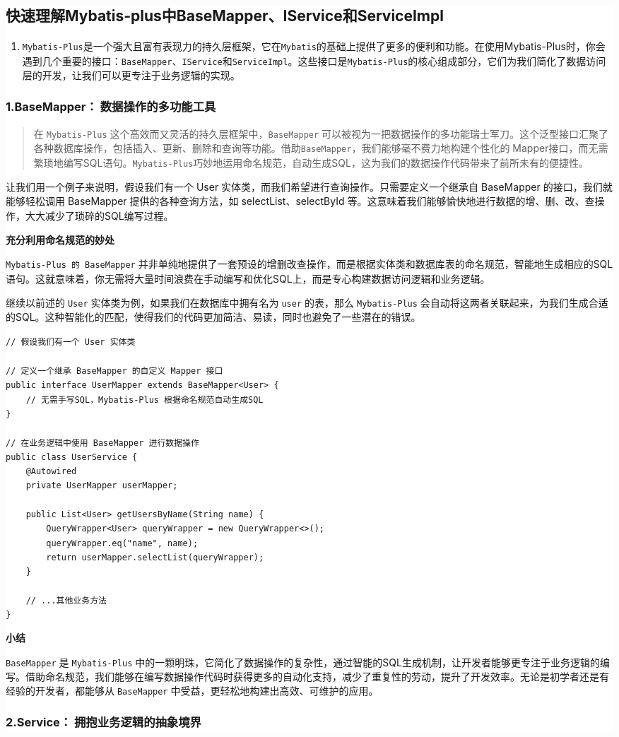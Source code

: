 
## **快速理解Mybatis-plus中BaseMapper、IService和ServiceImpl**

1.  `Mybatis-Plus`是一个强大且富有表现力的持久层框架，它在`Mybatis`的基础上提供了更多的便利和功能。在使用Mybatis-Plus时，你会遇到几个重要的接口：`BaseMapper`、`IService`和`ServiceImpl`。这些接口是`Mybatis-Plus`的核心组成部分，它们为我们简化了数据访问层的开发，让我们可以更专注于业务逻辑的实现。

### 1.BaseMapper： 数据操作的多功能工具

>  在 `Mybatis-Plus` 这个高效而又灵活的持久层框架中，`BaseMapper` 可以被视为一把数据操作的多功能瑞士军刀。这个泛型接口汇聚了各种数据库操作，包括插入、更新、删除和查询等功能。借助`BaseMapper`，我们能够毫不费力地构建个性化的 Mapper接口，而无需繁琐地编写SQL语句。`Mybatis-Plus`巧妙地运用命名规范，自动生成SQL，这为我们的数据操作代码带来了前所未有的便捷性。

让我们用一个例子来说明，假设我们有一个 User 实体类，而我们希望进行查询操作。只需要定义一个继承自 BaseMapper 的接口，我们就能够轻松调用 BaseMapper 提供的各种查询方法，如 selectList、selectById 等。这意味着我们能够愉快地进行数据的增、删、改、查操作，大大减少了琐碎的SQL编写过程。

**充分利用命名规范的妙处**

`Mybatis-Plus 的 BaseMapper` 并非单纯地提供了一套预设的增删改查操作，而是根据实体类和数据库表的命名规范，智能地生成相应的SQL语句。这就意味着，你无需将大量时间浪费在手动编写和优化SQL上，而是专心构建数据访问逻辑和业务逻辑。

继续以前述的 `User` 实体类为例，如果我们在数据库中拥有名为 `user` 的表，那么 `Mybatis-Plus` 会自动将这两者关联起来，为我们生成合适的SQL。这种智能化的匹配，使得我们的代码更加简洁、易读，同时也避免了一些潜在的错误。



```
// 假设我们有一个 User 实体类

// 定义一个继承 BaseMapper 的自定义 Mapper 接口
public interface UserMapper extends BaseMapper<User> {
    // 无需手写SQL，Mybatis-Plus 根据命名规范自动生成SQL
}

// 在业务逻辑中使用 BaseMapper 进行数据操作
public class UserService {
    @Autowired
    private UserMapper userMapper;

    public List<User> getUsersByName(String name) {
        QueryWrapper<User> queryWrapper = new QueryWrapper<>();
        queryWrapper.eq("name", name);
        return userMapper.selectList(queryWrapper);
    }

    // ...其他业务方法
}
```



**小结**

`BaseMapper` 是 `Mybatis-Plus` 中的一颗明珠，它简化了数据操作的复杂性，通过智能的SQL生成机制，让开发者能够更专注于业务逻辑的编写。借助命名规范，我们能够在编写数据操作代码时获得更多的自动化支持，减少了重复性的劳动，提升了开发效率。无论是初学者还是有经验的开发者，都能够从 `BaseMapper` 中受益，更轻松地构建出高效、可维护的应用。



### 2.Service： 拥抱业务逻辑的抽象境界
